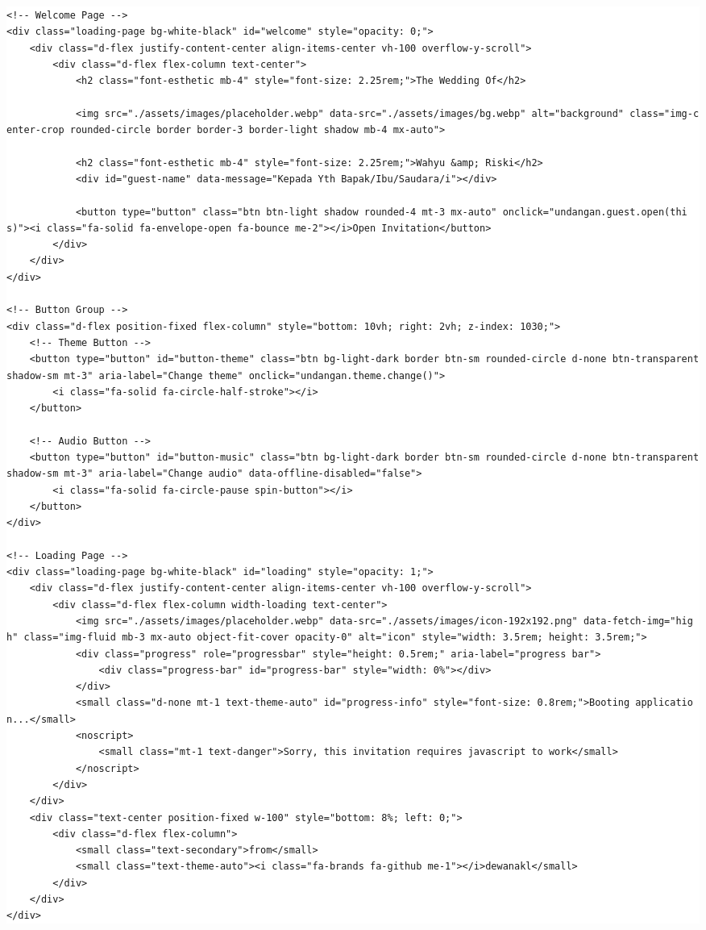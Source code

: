     <!-- Welcome Page -->
    <div class="loading-page bg-white-black" id="welcome" style="opacity: 0;">
        <div class="d-flex justify-content-center align-items-center vh-100 overflow-y-scroll">
            <div class="d-flex flex-column text-center">
                <h2 class="font-esthetic mb-4" style="font-size: 2.25rem;">The Wedding Of</h2>

                <img src="./assets/images/placeholder.webp" data-src="./assets/images/bg.webp" alt="background" class="img-center-crop rounded-circle border border-3 border-light shadow mb-4 mx-auto">

                <h2 class="font-esthetic mb-4" style="font-size: 2.25rem;">Wahyu &amp; Riski</h2>
                <div id="guest-name" data-message="Kepada Yth Bapak/Ibu/Saudara/i"></div>

                <button type="button" class="btn btn-light shadow rounded-4 mt-3 mx-auto" onclick="undangan.guest.open(this)"><i class="fa-solid fa-envelope-open fa-bounce me-2"></i>Open Invitation</button>
            </div>
        </div>
    </div>

    <!-- Button Group -->
    <div class="d-flex position-fixed flex-column" style="bottom: 10vh; right: 2vh; z-index: 1030;">
        <!-- Theme Button -->
        <button type="button" id="button-theme" class="btn bg-light-dark border btn-sm rounded-circle d-none btn-transparent shadow-sm mt-3" aria-label="Change theme" onclick="undangan.theme.change()">
            <i class="fa-solid fa-circle-half-stroke"></i>
        </button>

        <!-- Audio Button -->
        <button type="button" id="button-music" class="btn bg-light-dark border btn-sm rounded-circle d-none btn-transparent shadow-sm mt-3" aria-label="Change audio" data-offline-disabled="false">
            <i class="fa-solid fa-circle-pause spin-button"></i>
        </button>
    </div>

    <!-- Loading Page -->
    <div class="loading-page bg-white-black" id="loading" style="opacity: 1;">
        <div class="d-flex justify-content-center align-items-center vh-100 overflow-y-scroll">
            <div class="d-flex flex-column width-loading text-center">
                <img src="./assets/images/placeholder.webp" data-src="./assets/images/icon-192x192.png" data-fetch-img="high" class="img-fluid mb-3 mx-auto object-fit-cover opacity-0" alt="icon" style="width: 3.5rem; height: 3.5rem;">
                <div class="progress" role="progressbar" style="height: 0.5rem;" aria-label="progress bar">
                    <div class="progress-bar" id="progress-bar" style="width: 0%"></div>
                </div>
                <small class="d-none mt-1 text-theme-auto" id="progress-info" style="font-size: 0.8rem;">Booting application...</small>
                <noscript>
                    <small class="mt-1 text-danger">Sorry, this invitation requires javascript to work</small>
                </noscript>
            </div>
        </div>
        <div class="text-center position-fixed w-100" style="bottom: 8%; left: 0;">
            <div class="d-flex flex-column">
                <small class="text-secondary">from</small>
                <small class="text-theme-auto"><i class="fa-brands fa-github me-1"></i>dewanakl</small>
            </div>
        </div>
    </div>
